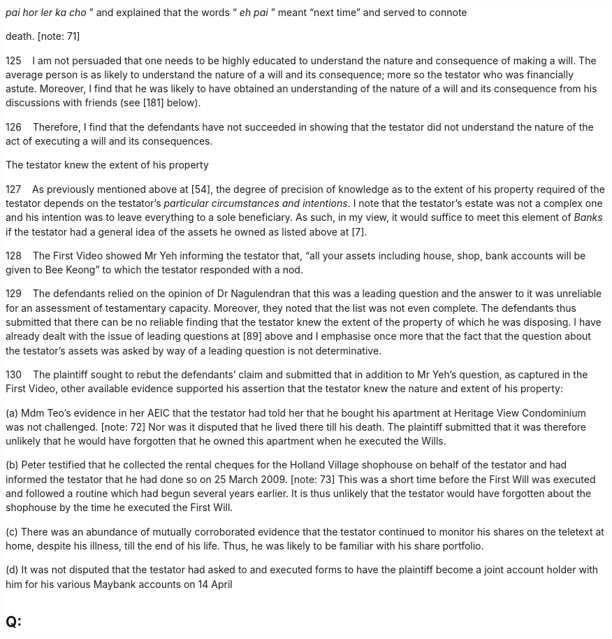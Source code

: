 
_pai hor ler ka cho_ ” and explained that the words “ _eh pai_ ” meant “next time” and served to connote 

death. [note: 71] 

125    I am not persuaded that one needs to be highly educated to understand the nature and consequence of making a will. The average person is as likely to understand the nature of a will and its consequence; more so the testator who was financially astute. Moreover, I find that he was likely to have obtained an understanding of the nature of a will and its consequence from his discussions with friends (see [181] below). 

126    Therefore, I find that the defendants have not succeeded in showing that the testator did not understand the nature of the act of executing a will and its consequences. 

The testator knew the extent of his property 

127    As previously mentioned above at [54], the degree of precision of knowledge as to the extent of his property required of the testator depends on the testator’s _particular circumstances and intentions_. I note that the testator’s estate was not a complex one and his intention was to leave everything to a sole beneficiary. As such, in my view, it would suffice to meet this element of _Banks_ if the testator had a general idea of the assets he owned as listed above at [7]. 

128    The First Video showed Mr Yeh informing the testator that, “all your assets including house, shop, bank accounts will be given to Bee Keong” to which the testator responded with a nod. 

129    The defendants relied on the opinion of Dr Nagulendran that this was a leading question and the answer to it was unreliable for an assessment of testamentary capacity. Moreover, they noted that the list was not even complete. The defendants thus submitted that there can be no reliable finding that the testator knew the extent of the property of which he was disposing. I have already dealt with the issue of leading questions at [89] above and I emphasise once more that the fact that the question about the testator’s assets was asked by way of a leading question is not determinative. 

130    The plaintiff sought to rebut the defendants’ claim and submitted that in addition to Mr Yeh’s question, as captured in the First Video, other available evidence supported his assertion that the testator knew the nature and extent of his property: 

 (a) Mdm Teo’s evidence in her AEIC that the testator had told her that he bought his apartment at Heritage View Condominium was not challenged. [note: 72] Nor was it disputed that he lived there till his death. The plaintiff submitted that it was therefore unlikely that he would have forgotten that he owned this apartment when he executed the Wills. 

 (b) Peter testified that he collected the rental cheques for the Holland Village shophouse on behalf of the testator and had informed the testator that he had done so on 25 March 2009. [note: 73] This was a short time before the First Will was executed and followed a routine which had begun several years earlier. It is thus unlikely that the testator would have forgotten about the shophouse by the time he executed the First Will. 

 (c) There was an abundance of mutually corroborated evidence that the testator continued to monitor his shares on the teletext at home, despite his illness, till the end of his life. Thus, he was likely to be familiar with his share portfolio. 

 (d) It was not disputed that the testator had asked to and executed forms to have the plaintiff become a joint account holder with him for his various Maybank accounts on 14 April 


## Q: 
